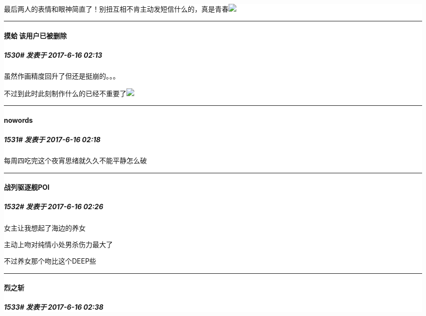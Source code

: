 


最后两人的表情和眼神简直了！别扭互相不肯主动发短信什么的，真是青春<img src="https://static.saraba1st.com/image/smiley/face2017/006.png" referrerpolicy="no-referrer">







*****

####   摸蛤 该用户已被删除 
##### 1530#       发表于 2017-6-16 02:13




虽然作画精度回升了但还是挺崩的。。。

不过到此时此刻制作什么的已经不重要了<img src="https://static.saraba1st.com/image/smiley/face2017/103.png" referrerpolicy="no-referrer">







*****

####  nowords  
##### 1531#       发表于 2017-6-16 02:18




每周四吃完这个夜宵思绪就久久不能平静怎么破







*****

####  战列驱逐舰POI  
##### 1532#       发表于 2017-6-16 02:26




女主让我想起了海边的养女

主动上吻对纯情小处男杀伤力最大了 

不过养女那个吻比这个DEEP些







*****

####  烈之斩  
##### 1533#       发表于 2017-6-16 02:38
